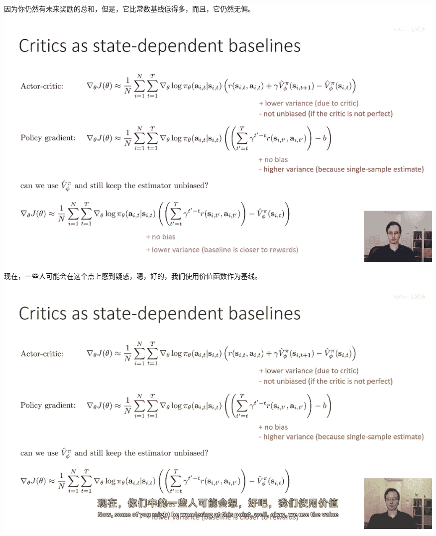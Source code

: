 因为你仍然有未来奖励的总和，但是，它比常数基线低得多，而且，它仍然无偏。

![](img/40b2701213d42f21b0cf546fe0996825_53.png)

现在，一些人可能会在这个点上感到疑惑，嗯，好的，我们使用价值函数作为基线。

![](img/40b2701213d42f21b0cf546fe0996825_55.png)
